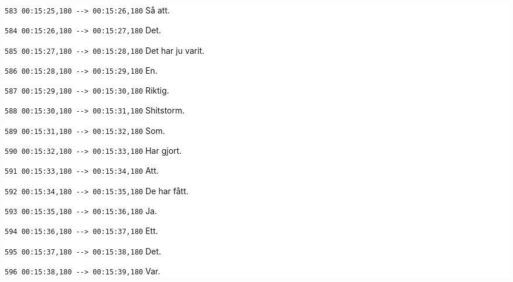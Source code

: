 

`583 00:15:25,180 --> 00:15:26,180`
Så att.



`584 00:15:26,180 --> 00:15:27,180`
Det.



`585 00:15:27,180 --> 00:15:28,180`
Det har ju varit.



`586 00:15:28,180 --> 00:15:29,180`
En.



`587 00:15:29,180 --> 00:15:30,180`
Riktig.



`588 00:15:30,180 --> 00:15:31,180`
Shitstorm.



`589 00:15:31,180 --> 00:15:32,180`
Som.



`590 00:15:32,180 --> 00:15:33,180`
Har gjort.



`591 00:15:33,180 --> 00:15:34,180`
Att.



`592 00:15:34,180 --> 00:15:35,180`
De har fått.



`593 00:15:35,180 --> 00:15:36,180`
Ja.



`594 00:15:36,180 --> 00:15:37,180`
Ett.



`595 00:15:37,180 --> 00:15:38,180`
Det.



`596 00:15:38,180 --> 00:15:39,180`
Var.
